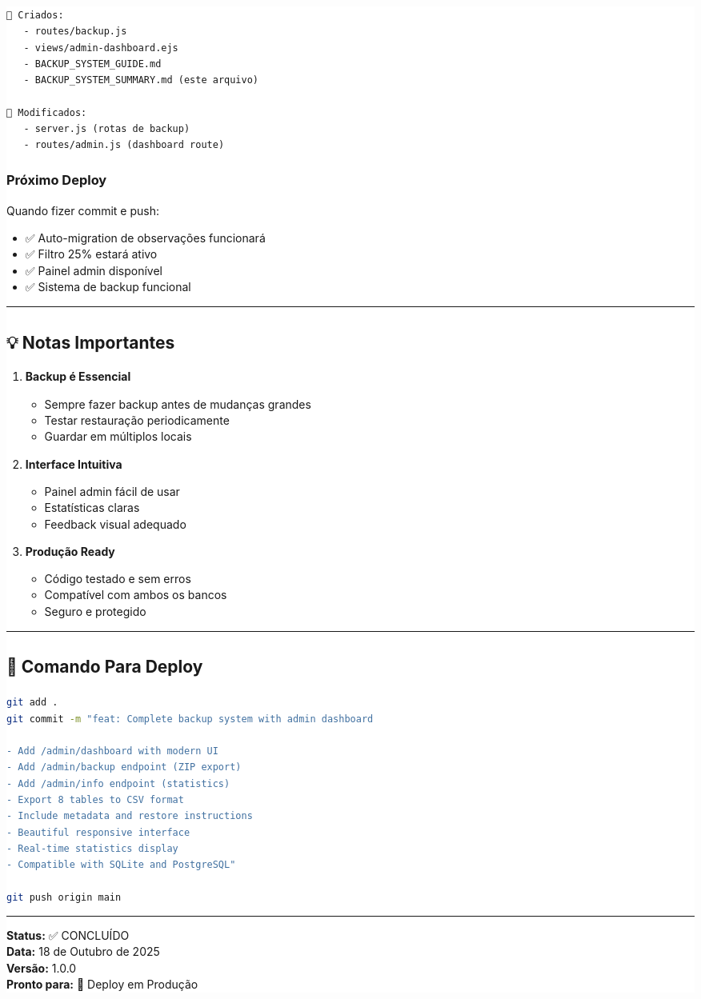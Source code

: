 ```
📝 Criados:
   - routes/backup.js
   - views/admin-dashboard.ejs
   - BACKUP_SYSTEM_GUIDE.md
   - BACKUP_SYSTEM_SUMMARY.md (este arquivo)

🔧 Modificados:
   - server.js (rotas de backup)
   - routes/admin.js (dashboard route)
```

### Próximo Deploy

Quando fizer commit e push:
- ✅ Auto-migration de observações funcionará
- ✅ Filtro 25% estará ativo
- ✅ Painel admin disponível
- ✅ Sistema de backup funcional

---

## 💡 Notas Importantes

1. **Backup é Essencial**
   - Sempre fazer backup antes de mudanças grandes
   - Testar restauração periodicamente
   - Guardar em múltiplos locais

2. **Interface Intuitiva**
   - Painel admin fácil de usar
   - Estatísticas claras
   - Feedback visual adequado

3. **Produção Ready**
   - Código testado e sem erros
   - Compatível com ambos os bancos
   - Seguro e protegido

---

## 🚀 Comando Para Deploy

```bash
git add .
git commit -m "feat: Complete backup system with admin dashboard

- Add /admin/dashboard with modern UI
- Add /admin/backup endpoint (ZIP export)
- Add /admin/info endpoint (statistics)
- Export 8 tables to CSV format
- Include metadata and restore instructions
- Beautiful responsive interface
- Real-time statistics display
- Compatible with SQLite and PostgreSQL"

git push origin main
```

---

**Status:** ✅ CONCLUÍDO  
**Data:** 18 de Outubro de 2025  
**Versão:** 1.0.0  
**Pronto para:** 🚀 Deploy em Produção
